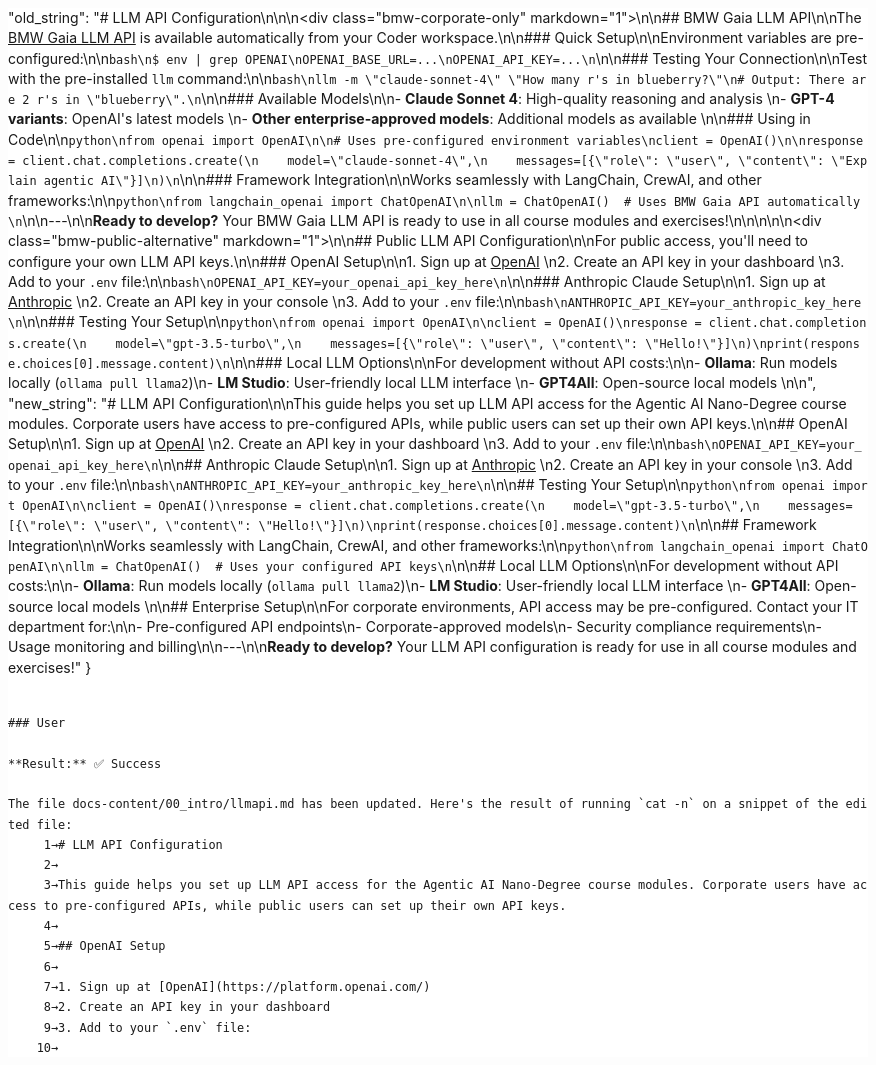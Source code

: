   "old_string": "# LLM API Configuration\n\n\n<div class=\"bmw-corporate-only\" markdown=\"1\">\n\n## BMW Gaia LLM API\n\nThe [BMW Gaia LLM API](https://pages.atc-github.azure.cloud.bmw/Data-Transformation-AI/llm-api/getting_started/introduction/) is available automatically from your Coder workspace.\n\n### Quick Setup\n\nEnvironment variables are pre-configured:\n\n```bash\n$ env | grep OPENAI\nOPENAI_BASE_URL=...\nOPENAI_API_KEY=...\n```\n\n### Testing Your Connection\n\nTest with the pre-installed `llm` command:\n\n```bash\nllm -m \"claude-sonnet-4\" \"How many r's in blueberry?\"\n# Output: There are 2 r's in \"blueberry\".\n```\n\n### Available Models\n\n- **Claude Sonnet 4**: High-quality reasoning and analysis  \n- **GPT-4 variants**: OpenAI's latest models  \n- **Other enterprise-approved models**: Additional models as available  \n\n### Using in Code\n\n```python\nfrom openai import OpenAI\n\n# Uses pre-configured environment variables\nclient = OpenAI()\n\nresponse = client.chat.completions.create(\n    model=\"claude-sonnet-4\",\n    messages=[{\"role\": \"user\", \"content\": \"Explain agentic AI\"}]\n)\n```\n\n### Framework Integration\n\nWorks seamlessly with LangChain, CrewAI, and other frameworks:\n\n```python\nfrom langchain_openai import ChatOpenAI\n\nllm = ChatOpenAI()  # Uses BMW Gaia API automatically\n```\n\n---\n\n**Ready to develop?** Your BMW Gaia LLM API is ready to use in all course modules and exercises!\n\n</div>\n\n\n<div class=\"bmw-public-alternative\" markdown=\"1\">\n\n## Public LLM API Configuration\n\nFor public access, you'll need to configure your own LLM API keys.\n\n### OpenAI Setup\n\n1. Sign up at [OpenAI](https://platform.openai.com/)  \n2. Create an API key in your dashboard  \n3. Add to your `.env` file:\n\n```bash\nOPENAI_API_KEY=your_openai_api_key_here\n```\n\n### Anthropic Claude Setup\n\n1. Sign up at [Anthropic](https://console.anthropic.com/)  \n2. Create an API key in your console  \n3. Add to your `.env` file:\n\n```bash\nANTHROPIC_API_KEY=your_anthropic_key_here\n```\n\n### Testing Your Setup\n\n```python\nfrom openai import OpenAI\n\nclient = OpenAI()\nresponse = client.chat.completions.create(\n    model=\"gpt-3.5-turbo\",\n    messages=[{\"role\": \"user\", \"content\": \"Hello!\"}]\n)\nprint(response.choices[0].message.content)\n```\n\n### Local LLM Options\n\nFor development without API costs:\n\n- **Ollama**: Run models locally (`ollama pull llama2`)\n- **LM Studio**: User-friendly local LLM interface  \n- **GPT4All**: Open-source local models  \n\n</div>",
  "new_string": "# LLM API Configuration\n\nThis guide helps you set up LLM API access for the Agentic AI Nano-Degree course modules. Corporate users have access to pre-configured APIs, while public users can set up their own API keys.\n\n## OpenAI Setup\n\n1. Sign up at [OpenAI](https://platform.openai.com/)  \n2. Create an API key in your dashboard  \n3. Add to your `.env` file:\n\n```bash\nOPENAI_API_KEY=your_openai_api_key_here\n```\n\n## Anthropic Claude Setup\n\n1. Sign up at [Anthropic](https://console.anthropic.com/)  \n2. Create an API key in your console  \n3. Add to your `.env` file:\n\n```bash\nANTHROPIC_API_KEY=your_anthropic_key_here\n```\n\n## Testing Your Setup\n\n```python\nfrom openai import OpenAI\n\nclient = OpenAI()\nresponse = client.chat.completions.create(\n    model=\"gpt-3.5-turbo\",\n    messages=[{\"role\": \"user\", \"content\": \"Hello!\"}]\n)\nprint(response.choices[0].message.content)\n```\n\n## Framework Integration\n\nWorks seamlessly with LangChain, CrewAI, and other frameworks:\n\n```python\nfrom langchain_openai import ChatOpenAI\n\nllm = ChatOpenAI()  # Uses your configured API keys\n```\n\n## Local LLM Options\n\nFor development without API costs:\n\n- **Ollama**: Run models locally (`ollama pull llama2`)\n- **LM Studio**: User-friendly local LLM interface  \n- **GPT4All**: Open-source local models  \n\n## Enterprise Setup\n\nFor corporate environments, API access may be pre-configured. Contact your IT department for:\n\n- Pre-configured API endpoints\n- Corporate-approved models\n- Security compliance requirements\n- Usage monitoring and billing\n\n---\n\n**Ready to develop?** Your LLM API configuration is ready for use in all course modules and exercises!"
}
```

### User

**Result:** ✅ Success

The file docs-content/00_intro/llmapi.md has been updated. Here's the result of running `cat -n` on a snippet of the edited file:
     1→# LLM API Configuration
     2→
     3→This guide helps you set up LLM API access for the Agentic AI Nano-Degree course modules. Corporate users have access to pre-configured APIs, while public users can set up their own API keys.
     4→
     5→## OpenAI Setup
     6→
     7→1. Sign up at [OpenAI](https://platform.openai.com/)  
     8→2. Create an API key in your dashboard  
     9→3. Add to your `.env` file:
    10→
```